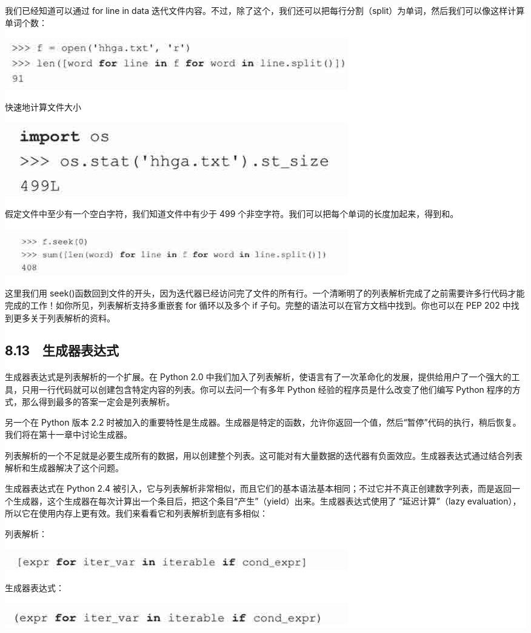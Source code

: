 我们已经知道可以通过 for line in data 迭代文件内容。不过，除了这个，我们还可以把每行分割（split）为单词，然后我们可以像这样计算单词个数：

![](img/01099.jpg)

快速地计算文件大小

![](img/01102.jpg)

假定文件中至少有一个空白字符，我们知道文件中有少于 499 个非空字符。我们可以把每个单词的长度加起来，得到和。

![](img/01106.jpg)

这里我们用 seek()函数回到文件的开头，因为迭代器已经访问完了文件的所有行。一个清晰明了的列表解析完成了之前需要许多行代码才能完成的工作！如你所见，列表解析支持多重嵌套 for 循环以及多个 if 子句。完整的语法可以在官方文档中找到。你也可以在 PEP 202 中找到更多关于列表解析的资料。

## 8.13　生成器表达式

生成器表达式是列表解析的一个扩展。在 Python 2.0 中我们加入了列表解析，使语言有了一次革命化的发展，提供给用户了一个强大的工具，只用一行代码就可以创建包含特定内容的列表。你可以去问一个有多年 Python 经验的程序员是什么改变了他们编写 Python 程序的方式，那么得到最多的答案一定会是列表解析。

另一个在 Python 版本 2.2 时被加入的重要特性是生成器。生成器是特定的函数，允许你返回一个值，然后“暂停”代码的执行，稍后恢复。我们将在第十一章中讨论生成器。

列表解析的一个不足就是必要生成所有的数据，用以创建整个列表。这可能对有大量数据的迭代器有负面效应。生成器表达式通过结合列表解析和生成器解决了这个问题。

生成器表达式在 Python 2.4 被引入，它与列表解析非常相似，而且它们的基本语法基本相同；不过它并不真正创建数字列表，而是返回一个生成器，这个生成器在每次计算出一个条目后，把这个条目“产生”（yield）出来。生成器表达式使用了 “延迟计算”（lazy evaluation），所以它在使用内存上更有效。我们来看看它和列表解析到底有多相似：

列表解析：

![](img/01109.jpg)

生成器表达式：

![](img/00675.jpg)
